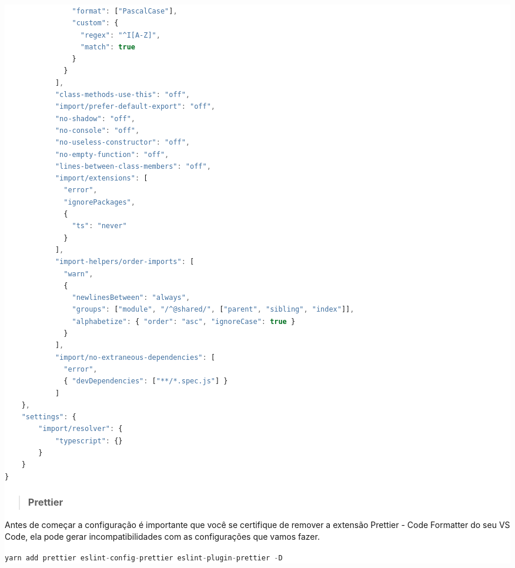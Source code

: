 ```javascript
			    "format": ["PascalCase"],
			    "custom": {
			      "regex": "^I[A-Z]",
			      "match": true
			    }
			  }
			],
			"class-methods-use-this": "off",
			"import/prefer-default-export": "off",
			"no-shadow": "off",
			"no-console": "off",
			"no-useless-constructor": "off",
			"no-empty-function": "off",
			"lines-between-class-members": "off",
			"import/extensions": [
			  "error",
			  "ignorePackages",
			  {
			    "ts": "never"
			  }
			],
			"import-helpers/order-imports": [
			  "warn",
			  {
			    "newlinesBetween": "always",
			    "groups": ["module", "/^@shared/", ["parent", "sibling", "index"]],
			    "alphabetize": { "order": "asc", "ignoreCase": true }
			  }
			],
			"import/no-extraneous-dependencies": [
			  "error",
			  { "devDependencies": ["**/*.spec.js"] }
			]
    },
    "settings": {
        "import/resolver": {
            "typescript": {}
        }
    }
}
```


>### Prettier

Antes de começar a configuração é importante que você se certifique de remover a extensão Prettier - Code Formatter do seu VS Code, ela pode gerar incompatibilidades com as configurações que vamos fazer.

```javascript
yarn add prettier eslint-config-prettier eslint-plugin-prettier -D
```
